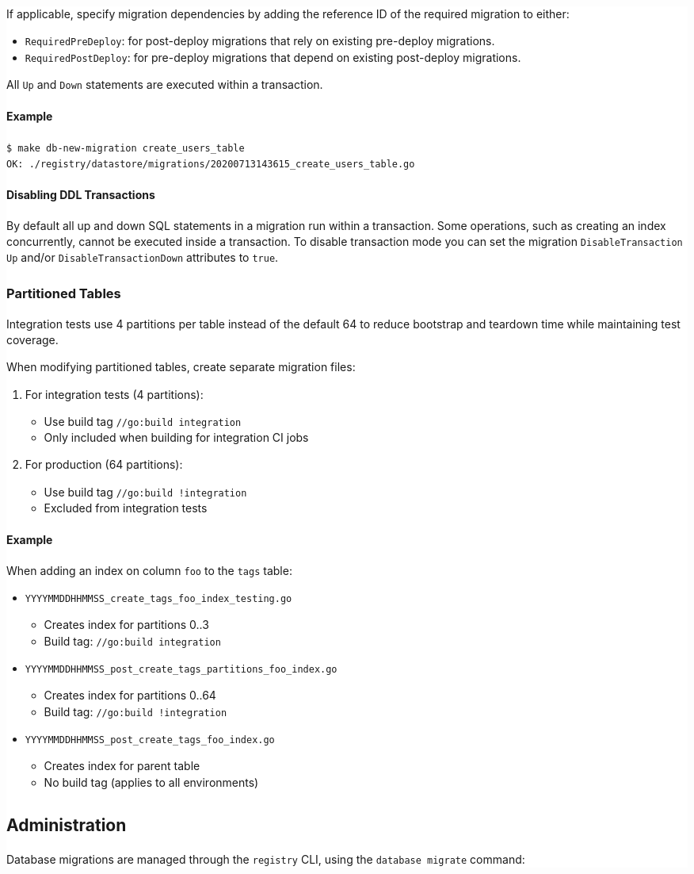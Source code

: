 If applicable, specify migration dependencies by adding the reference ID of the required
migration to either:

- `RequiredPreDeploy`: for post-deploy migrations that rely on existing pre-deploy migrations.
- `RequiredPostDeploy`: for pre-deploy migrations that depend on existing post-deploy migrations.

All `Up` and `Down` statements are executed within a transaction.

#### Example

```plaintext
$ make db-new-migration create_users_table
OK: ./registry/datastore/migrations/20200713143615_create_users_table.go
```

#### Disabling DDL Transactions

By default all up and down SQL statements in a migration run within a transaction.
Some operations, such as creating an index concurrently, cannot be executed inside
a transaction. To disable transaction mode you can set the migration
`DisableTransactionUp` and/or `DisableTransactionDown` attributes to `true`.

### Partitioned Tables

Integration tests use 4 partitions per table instead of the default 64 to reduce bootstrap and teardown time while maintaining test coverage.

When modifying partitioned tables, create separate migration files:

1. For integration tests (4 partitions):
   - Use build tag `//go:build integration`
   - Only included when building for integration CI jobs

1. For production (64 partitions):
   - Use build tag `//go:build !integration`
   - Excluded from integration tests

#### Example

When adding an index on column `foo` to the `tags` table:

- `YYYYMMDDHHMMSS_create_tags_foo_index_testing.go`
  - Creates index for partitions 0..3
  - Build tag: `//go:build integration`

- `YYYYMMDDHHMMSS_post_create_tags_partitions_foo_index.go`
  - Creates index for partitions 0..64
  - Build tag: `//go:build !integration`

- `YYYYMMDDHHMMSS_post_create_tags_foo_index.go`
  - Creates index for parent table
  - No build tag (applies to all environments)

## Administration

Database migrations are managed through the `registry` CLI, using the `database
migrate` command:
